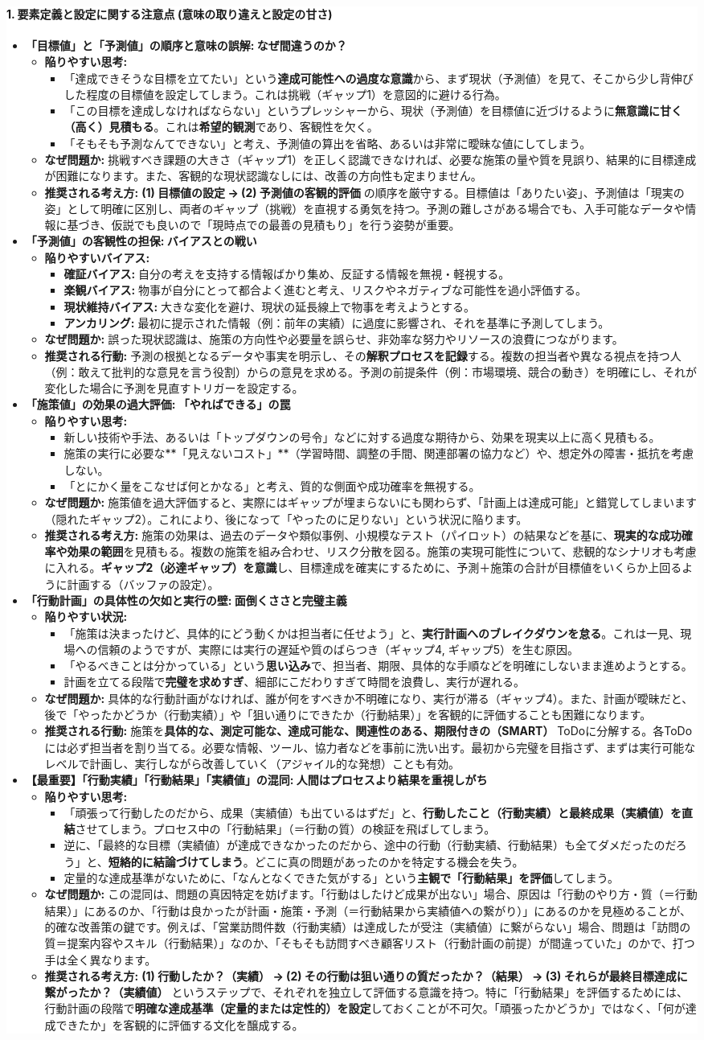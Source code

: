 #### 1. 要素定義と設定に関する注意点 (意味の取り違えと設定の甘さ)

- **「目標値」と「予測値」の順序と意味の誤解: なぜ間違うのか？**
  - **陥りやすい思考:**
    - 「達成できそうな目標を立てたい」という**達成可能性への過度な意識**から、まず現状（予測値）を見て、そこから少し背伸びした程度の目標値を設定してしまう。これは挑戦（ギャップ1）を意図的に避ける行為。
    - 「この目標を達成しなければならない」というプレッシャーから、現状（予測値）を目標値に近づけるように**無意識に甘く（高く）見積もる**。これは**希望的観測**であり、客観性を欠く。
    - 「そもそも予測なんてできない」と考え、予測値の算出を省略、あるいは非常に曖昧な値にしてしまう。
  - **なぜ問題か:** 挑戦すべき課題の大きさ（ギャップ1）を正しく認識できなければ、必要な施策の量や質を見誤り、結果的に目標達成が困難になります。また、客観的な現状認識なしには、改善の方向性も定まりません。
  - **推奨される考え方:** **(1) 目標値の設定 → (2) 予測値の客観的評価** の順序を厳守する。目標値は「ありたい姿」、予測値は「現実の姿」として明確に区別し、両者のギャップ（挑戦）を直視する勇気を持つ。予測の難しさがある場合でも、入手可能なデータや情報に基づき、仮説でも良いので「現時点での最善の見積もり」を行う姿勢が重要。
- **「予測値」の客観性の担保: バイアスとの戦い**
  - **陥りやすいバイアス:**
    - **確証バイアス:** 自分の考えを支持する情報ばかり集め、反証する情報を無視・軽視する。
    - **楽観バイアス:** 物事が自分にとって都合よく進むと考え、リスクやネガティブな可能性を過小評価する。
    - **現状維持バイアス:** 大きな変化を避け、現状の延長線上で物事を考えようとする。
    - **アンカリング:** 最初に提示された情報（例：前年の実績）に過度に影響され、それを基準に予測してしまう。
  - **なぜ問題か:** 誤った現状認識は、施策の方向性や必要量を誤らせ、非効率な努力やリソースの浪費につながります。
  - **推奨される行動:** 予測の根拠となるデータや事実を明示し、その**解釈プロセスを記録**する。複数の担当者や異なる視点を持つ人（例：敢えて批判的な意見を言う役割）からの意見を求める。予測の前提条件（例：市場環境、競合の動き）を明確にし、それが変化した場合に予測を見直すトリガーを設定する。
- **「施策値」の効果の過大評価: 「やればできる」の罠**
  - **陥りやすい思考:**
    - 新しい技術や手法、あるいは「トップダウンの号令」などに対する過度な期待から、効果を現実以上に高く見積もる。
    - 施策の実行に必要な**「見えないコスト」**（学習時間、調整の手間、関連部署の協力など）や、想定外の障害・抵抗を考慮しない。
    - 「とにかく量をこなせば何とかなる」と考え、質的な側面や成功確率を無視する。
  - **なぜ問題か:** 施策値を過大評価すると、実際にはギャップが埋まらないにも関わらず、「計画上は達成可能」と錯覚してしまいます（隠れたギャップ2）。これにより、後になって「やったのに足りない」という状況に陥ります。
  - **推奨される考え方:** 施策の効果は、過去のデータや類似事例、小規模なテスト（パイロット）の結果などを基に、**現実的な成功確率や効果の範囲**を見積もる。複数の施策を組み合わせ、リスク分散を図る。施策の実現可能性について、悲観的なシナリオも考慮に入れる。**ギャップ2（必達ギャップ）を意識**し、目標達成を確実にするために、予測＋施策の合計が目標値をいくらか上回るように計画する（バッファの設定）。
- **「行動計画」の具体性の欠如と実行の壁: 面倒くささと完璧主義**
  - **陥りやすい状況:**
    - 「施策は決まったけど、具体的にどう動くかは担当者に任せよう」と、**実行計画へのブレイクダウンを怠る**。これは一見、現場への信頼のようですが、実際には実行の遅延や質のばらつき（ギャップ4, ギャップ5）を生む原因。
    - 「やるべきことは分かっている」という**思い込み**で、担当者、期限、具体的な手順などを明確にしないまま進めようとする。
    - 計画を立てる段階で**完璧を求めすぎ**、細部にこだわりすぎて時間を浪費し、実行が遅れる。
  - **なぜ問題か:** 具体的な行動計画がなければ、誰が何をすべきか不明確になり、実行が滞る（ギャップ4）。また、計画が曖昧だと、後で「やったかどうか（行動実績）」や「狙い通りにできたか（行動結果）」を客観的に評価することも困難になります。
  - **推奨される行動:** 施策を**具体的な、測定可能な、達成可能な、関連性のある、期限付きの（SMART）** ToDoに分解する。各ToDoには必ず担当者を割り当てる。必要な情報、ツール、協力者などを事前に洗い出す。最初から完璧を目指さず、まずは実行可能なレベルで計画し、実行しながら改善していく（アジャイル的な発想）ことも有効。
- **【最重要】「行動実績」「行動結果」「実績値」の混同: 人間はプロセスより結果を重視しがち**
  - **陥りやすい思考:**
    - 「頑張って行動したのだから、成果（実績値）も出ているはずだ」と、**行動したこと（行動実績）と最終成果（実績値）を直結**させてしまう。プロセス中の「行動結果」（＝行動の質）の検証を飛ばしてしまう。
    - 逆に、「最終的な目標（実績値）が達成できなかったのだから、途中の行動（行動実績、行動結果）も全てダメだったのだろう」と、**短絡的に結論づけてしまう**。どこに真の問題があったのかを特定する機会を失う。
    - 定量的な達成基準がないために、「なんとなくできた気がする」という**主観で「行動結果」を評価**してしまう。
  - **なぜ問題か:** この混同は、問題の真因特定を妨げます。「行動はしたけど成果が出ない」場合、原因は「行動のやり方・質（＝行動結果）」にあるのか、「行動は良かったが計画・施策・予測（＝行動結果から実績値への繋がり）」にあるのかを見極めることが、的確な改善策の鍵です。例えば、「営業訪問件数（行動実績）は達成したが受注（実績値）に繋がらない」場合、問題は「訪問の質＝提案内容やスキル（行動結果）」なのか、「そもそも訪問すべき顧客リスト（行動計画の前提）が間違っていた」のかで、打つ手は全く異なります。
  - **推奨される考え方:** **(1) 行動したか？（実績） → (2) その行動は狙い通りの質だったか？（結果） → (3) それらが最終目標達成に繋がったか？（実績値）** というステップで、それぞれを独立して評価する意識を持つ。特に「行動結果」を評価するためには、行動計画の段階で**明確な達成基準（定量的または定性的）を設定**しておくことが不可欠。「頑張ったかどうか」ではなく、「何が達成できたか」を客観的に評価する文化を醸成する。

